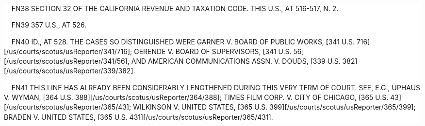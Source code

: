     FN38  SECTION 32 OF THE CALIFORNIA REVENUE AND TAXATION CODE.  THIS U.S., AT 516-517, N. 2.

    FN39  357 U.S., AT 526.

    FN40  ID., AT 528.  THE CASES SO DISTINGUISHED WERE GARNER V. BOARD OF PUBLIC WORKS, [341 U.S. 716][/us/courts/scotus/usReporter/341/716]; GERENDE V. BOARD OF SUPERVISORS, [341 U.S. 56][/us/courts/scotus/usReporter/341/56], AND AMERICAN COMMUNICATIONS ASSN. V. DOUDS, [339 U.S. 382][/us/courts/scotus/usReporter/339/382].

    FN41  THIS LINE HAS ALREADY BEEN CONSIDERABLY LENGTHENED DURING THIS VERY TERM OF COURT.  SEE, E.G., UPHAUS V. WYMAN, [364 U.S. 388][/us/courts/scotus/usReporter/364/388]; TIMES FILM CORP. V. CITY OF CHICAGO, [365 U.S. 43][/us/courts/scotus/usReporter/365/43]; WILKINSON V. UNITED STATES, [365 U.S. 399][/us/courts/scotus/usReporter/365/399]; BRADEN V. UNITED STATES, [365 U.S. 431][/us/courts/scotus/usReporter/365/431].

